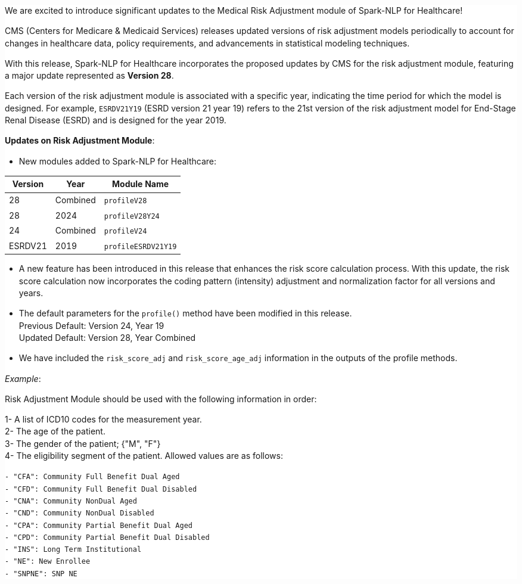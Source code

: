 We are excited to introduce significant updates to the Medical Risk Adjustment module of Spark-NLP for Healthcare! <br/>

CMS (Centers for Medicare & Medicaid Services) releases updated versions of risk adjustment models periodically to account for changes in healthcare data, policy requirements, and advancements in statistical modeling techniques.

With this release, Spark-NLP for Healthcare incorporates the proposed updates by CMS for the risk adjustment module, featuring a major update represented as **Version 28**.

Each version of the risk adjustment module is associated with a specific year, indicating the time period for which the model is designed.
For example, `ESRDV21Y19` (ESRD version 21 year 19) refers to the 21st version of the risk adjustment model for End-Stage Renal Disease (ESRD) and is designed for the year 2019.


**Updates on Risk Adjustment Module**:

- New modules added to Spark-NLP for Healthcare:

| Version    | Year     | Module Name        |
|------------|----------|--------------------|
| 28         | Combined | `profileV28`       |
| 28         | 2024     | `profileV28Y24`    |
| 24         | Combined | `profileV24`       |
| ESRDV21    | 2019     | `profileESRDV21Y19`|



- A new feature has been introduced in this release that enhances the risk score calculation process. With this update, the risk score calculation now incorporates the coding pattern (intensity) adjustment and normalization factor for all versions and years.

- The default parameters for the `profile()` method have been modified in this release. <br/>
Previous Default: Version 24, Year 19 <br/>
Updated Default: Version 28, Year Combined <br/>

- We have included the `risk_score_adj` and `risk_score_age_adj` information in the outputs of the profile methods. <br/>


*Example*:

Risk Adjustment Module should be used with the following information in order:

1- A list of ICD10 codes for the measurement year. <br/>
2- The age of the patient. <br/>
3- The gender of the patient; {"M", "F"} <br/>
4- The eligibility segment of the patient. Allowed values are as follows:
>
    - "CFA": Community Full Benefit Dual Aged
    - "CFD": Community Full Benefit Dual Disabled
    - "CNA": Community NonDual Aged
    - "CND": Community NonDual Disabled
    - "CPA": Community Partial Benefit Dual Aged
    - "CPD": Community Partial Benefit Dual Disabled
    - "INS": Long Term Institutional
    - "NE": New Enrollee
    - "SNPNE": SNP NE
